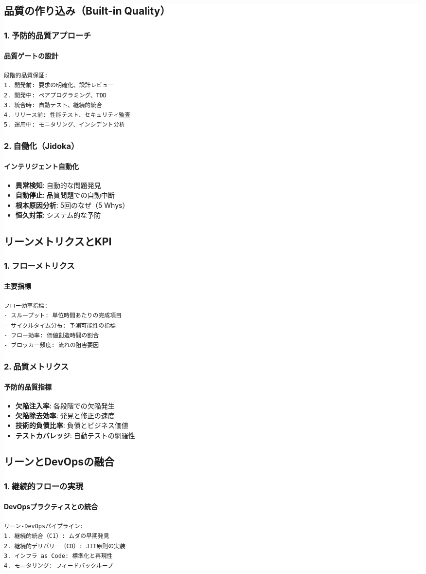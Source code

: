 ## 品質の作り込み（Built-in Quality）

### 1. 予防的品質アプローチ

#### 品質ゲートの設計
```
段階的品質保証:
1. 開発前: 要求の明確化、設計レビュー
2. 開発中: ペアプログラミング、TDD
3. 統合時: 自動テスト、継続的統合
4. リリース前: 性能テスト、セキュリティ監査
5. 運用中: モニタリング、インシデント分析
```

### 2. 自働化（Jidoka）

#### インテリジェント自動化
- **異常検知**: 自動的な問題発見
- **自動停止**: 品質問題での自動中断
- **根本原因分析**: 5回のなぜ（5 Whys）
- **恒久対策**: システム的な予防

## リーンメトリクスとKPI

### 1. フローメトリクス

#### 主要指標
```
フロー効率指標:
- スループット: 単位時間あたりの完成項目
- サイクルタイム分布: 予測可能性の指標
- フロー効率: 価値創造時間の割合
- ブロッカー頻度: 流れの阻害要因
```

### 2. 品質メトリクス

#### 予防的品質指標
- **欠陥注入率**: 各段階での欠陥発生
- **欠陥除去効率**: 発見と修正の速度
- **技術的負債比率**: 負債とビジネス価値
- **テストカバレッジ**: 自動テストの網羅性

## リーンとDevOpsの融合

### 1. 継続的フローの実現

#### DevOpsプラクティスとの統合
```
リーン-DevOpsパイプライン:
1. 継続的統合（CI）: ムダの早期発見
2. 継続的デリバリー（CD）: JIT原則の実装
3. インフラ as Code: 標準化と再現性
4. モニタリング: フィードバックループ
```

